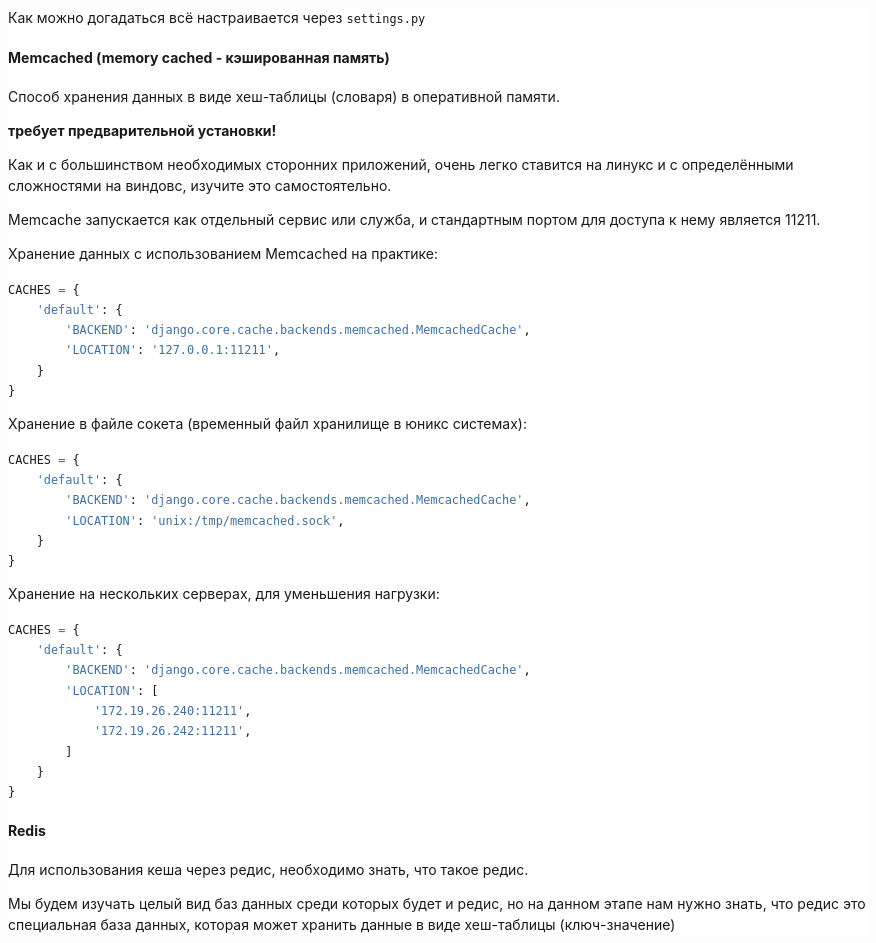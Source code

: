 Как можно догадаться всё настраивается через `settings.py`

#### Memcached (memory cached - кэшированная память)

Способ хранения данных в виде хеш-таблицы (словаря) в оперативной памяти.

**требует предварительной установки!**

Как и с большинством необходимых сторонних приложений, очень легко ставится на линукс и с определёнными сложностями на
виндовс, изучите это самостоятельно.

Memcache запускается как отдельный сервис или служба, и стандартным портом для доступа к нему является 11211.

Хранение данных с использованием Memcached на практике:

```python
CACHES = {
    'default': {
        'BACKEND': 'django.core.cache.backends.memcached.MemcachedCache',
        'LOCATION': '127.0.0.1:11211',
    }
}
```

Хранение в файле сокета (временный файл хранилище в юникс системах):

```python
CACHES = {
    'default': {
        'BACKEND': 'django.core.cache.backends.memcached.MemcachedCache',
        'LOCATION': 'unix:/tmp/memcached.sock',
    }
}
```

Хранение на нескольких серверах, для уменьшения нагрузки:

```python
CACHES = {
    'default': {
        'BACKEND': 'django.core.cache.backends.memcached.MemcachedCache',
        'LOCATION': [
            '172.19.26.240:11211',
            '172.19.26.242:11211',
        ]
    }
}
```

#### Redis

Для использования кеша через редис, необходимо знать, что такое редис.

Мы будем изучать целый вид баз данных среди которых будет и редис, но на данном этапе нам нужно знать, что редис это
специальная база данных, которая может хранить данные в виде хеш-таблицы (ключ-значение)
